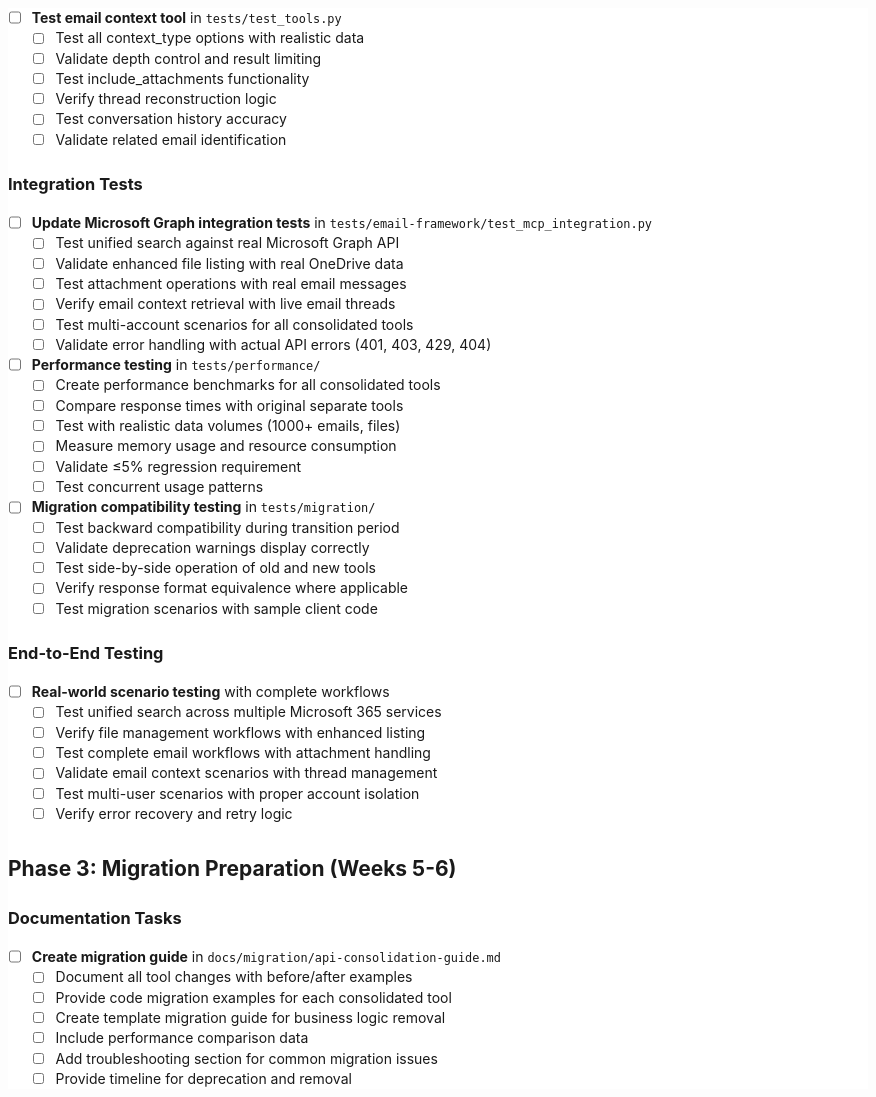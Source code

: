 - [ ] **Test email context tool** in `tests/test_tools.py`
  - [ ] Test all context_type options with realistic data
  - [ ] Validate depth control and result limiting
  - [ ] Test include_attachments functionality
  - [ ] Verify thread reconstruction logic
  - [ ] Test conversation history accuracy
  - [ ] Validate related email identification

### Integration Tests

- [ ] **Update Microsoft Graph integration tests** in `tests/email-framework/test_mcp_integration.py`
  - [ ] Test unified search against real Microsoft Graph API
  - [ ] Validate enhanced file listing with real OneDrive data
  - [ ] Test attachment operations with real email messages
  - [ ] Verify email context retrieval with live email threads
  - [ ] Test multi-account scenarios for all consolidated tools
  - [ ] Validate error handling with actual API errors (401, 403, 429, 404)

- [ ] **Performance testing** in `tests/performance/`
  - [ ] Create performance benchmarks for all consolidated tools
  - [ ] Compare response times with original separate tools
  - [ ] Test with realistic data volumes (1000+ emails, files)
  - [ ] Measure memory usage and resource consumption
  - [ ] Validate ≤5% regression requirement
  - [ ] Test concurrent usage patterns

- [ ] **Migration compatibility testing** in `tests/migration/`
  - [ ] Test backward compatibility during transition period
  - [ ] Validate deprecation warnings display correctly
  - [ ] Test side-by-side operation of old and new tools
  - [ ] Verify response format equivalence where applicable
  - [ ] Test migration scenarios with sample client code

### End-to-End Testing

- [ ] **Real-world scenario testing** with complete workflows
  - [ ] Test unified search across multiple Microsoft 365 services
  - [ ] Verify file management workflows with enhanced listing
  - [ ] Test complete email workflows with attachment handling
  - [ ] Validate email context scenarios with thread management
  - [ ] Test multi-user scenarios with proper account isolation
  - [ ] Verify error recovery and retry logic

## Phase 3: Migration Preparation (Weeks 5-6)

### Documentation Tasks

- [ ] **Create migration guide** in `docs/migration/api-consolidation-guide.md`
  - [ ] Document all tool changes with before/after examples
  - [ ] Provide code migration examples for each consolidated tool
  - [ ] Create template migration guide for business logic removal
  - [ ] Include performance comparison data
  - [ ] Add troubleshooting section for common migration issues
  - [ ] Provide timeline for deprecation and removal
